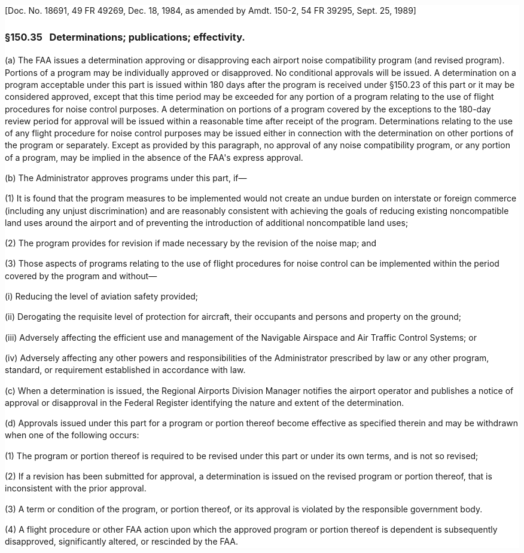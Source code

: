 \[Doc. No. 18691, 49 FR 49269, Dec. 18, 1984, as amended by Amdt. 150-2, 54 FR 39295, Sept. 25, 1989\]

### §150.35   Determinations; publications; effectivity.

(a) The FAA issues a determination approving or disapproving each airport noise compatibility program (and revised program). Portions of a program may be individually approved or disapproved. No conditional approvals will be issued. A determination on a program acceptable under this part is issued within 180 days after the program is received under §150.23 of this part or it may be considered approved, except that this time period may be exceeded for any portion of a program relating to the use of flight procedures for noise control purposes. A determination on portions of a program covered by the exceptions to the 180-day review period for approval will be issued within a reasonable time after receipt of the program. Determinations relating to the use of any flight procedure for noise control purposes may be issued either in connection with the determination on other portions of the program or separately. Except as provided by this paragraph, no approval of any noise compatibility program, or any portion of a program, may be implied in the absence of the FAA's express approval.

(b) The Administrator approves programs under this part, if—

(1) It is found that the program measures to be implemented would not create an undue burden on interstate or foreign commerce (including any unjust discrimination) and are reasonably consistent with achieving the goals of reducing existing noncompatible land uses around the airport and of preventing the introduction of additional noncompatible land uses;

(2) The program provides for revision if made necessary by the revision of the noise map; and

(3) Those aspects of programs relating to the use of flight procedures for noise control can be implemented within the period covered by the program and without—

(i) Reducing the level of aviation safety provided;

(ii) Derogating the requisite level of protection for aircraft, their occupants and persons and property on the ground;

(iii) Adversely affecting the efficient use and management of the Navigable Airspace and Air Traffic Control Systems; or

(iv) Adversely affecting any other powers and responsibilities of the Administrator prescribed by law or any other program, standard, or requirement established in accordance with law.

(c) When a determination is issued, the Regional Airports Division Manager notifies the airport operator and publishes a notice of approval or disapproval in the Federal Register identifying the nature and extent of the determination.

(d) Approvals issued under this part for a program or portion thereof become effective as specified therein and may be withdrawn when one of the following occurs:

(1) The program or portion thereof is required to be revised under this part or under its own terms, and is not so revised;

(2) If a revision has been submitted for approval, a determination is issued on the revised program or portion thereof, that is inconsistent with the prior approval.

(3) A term or condition of the program, or portion thereof, or its approval is violated by the responsible government body.

(4) A flight procedure or other FAA action upon which the approved program or portion thereof is dependent is subsequently disapproved, significantly altered, or rescinded by the FAA.
